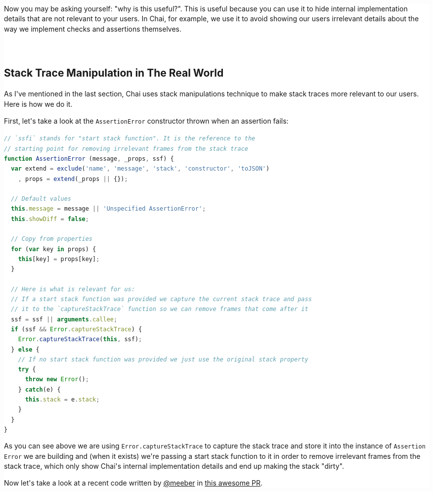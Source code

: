 Now you may be asking yourself: "why is this useful?". This is useful because you can use it to hide internal implementation details that are not relevant to your users. In Chai, for example, we use it to avoid showing our users irrelevant details about the way we implement checks and assertions themselves.

<br>

## **Stack Trace Manipulation in The Real World**

As I've mentioned in the last section, Chai uses stack manipulations technique to make stack traces more relevant to our users. Here is how we do it.

First, let's take a look at the `AssertionError` constructor thrown when an assertion fails:

```js
// `ssfi` stands for "start stack function". It is the reference to the
// starting point for removing irrelevant frames from the stack trace
function AssertionError (message, _props, ssf) {
  var extend = exclude('name', 'message', 'stack', 'constructor', 'toJSON')
    , props = extend(_props || {});

  // Default values
  this.message = message || 'Unspecified AssertionError';
  this.showDiff = false;

  // Copy from properties
  for (var key in props) {
    this[key] = props[key];
  }

  // Here is what is relevant for us:
  // If a start stack function was provided we capture the current stack trace and pass
  // it to the `captureStackTrace` function so we can remove frames that come after it
  ssf = ssf || arguments.callee;
  if (ssf && Error.captureStackTrace) {
    Error.captureStackTrace(this, ssf);
  } else {
    // If no start stack function was provided we just use the original stack property
    try {
      throw new Error();
    } catch(e) {
      this.stack = e.stack;
    }
  }
}
```

As you can see above we are using `Error.captureStackTrace` to capture the stack trace and store it into the instance of `AssertionError` we are building and (when it exists) we're passing a start stack function to it in order to remove irrelevant frames from the stack trace, which only show Chai's internal implementation details and end up making the stack "dirty".

Now let's take a look at a recent code written by [@meeber](https://github.com/meeber) in [this awesome PR](https://github.com/chaijs/chai/pull/922).
